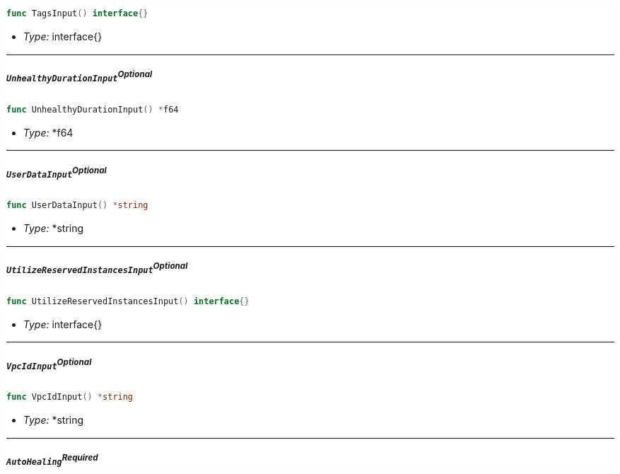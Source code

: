 ```go
func TagsInput() interface{}
```

- *Type:* interface{}

---

##### `UnhealthyDurationInput`<sup>Optional</sup> <a name="UnhealthyDurationInput" id="@cdktf/provider-spotinst.managedInstanceAws.ManagedInstanceAws.property.unhealthyDurationInput"></a>

```go
func UnhealthyDurationInput() *f64
```

- *Type:* *f64

---

##### `UserDataInput`<sup>Optional</sup> <a name="UserDataInput" id="@cdktf/provider-spotinst.managedInstanceAws.ManagedInstanceAws.property.userDataInput"></a>

```go
func UserDataInput() *string
```

- *Type:* *string

---

##### `UtilizeReservedInstancesInput`<sup>Optional</sup> <a name="UtilizeReservedInstancesInput" id="@cdktf/provider-spotinst.managedInstanceAws.ManagedInstanceAws.property.utilizeReservedInstancesInput"></a>

```go
func UtilizeReservedInstancesInput() interface{}
```

- *Type:* interface{}

---

##### `VpcIdInput`<sup>Optional</sup> <a name="VpcIdInput" id="@cdktf/provider-spotinst.managedInstanceAws.ManagedInstanceAws.property.vpcIdInput"></a>

```go
func VpcIdInput() *string
```

- *Type:* *string

---

##### `AutoHealing`<sup>Required</sup> <a name="AutoHealing" id="@cdktf/provider-spotinst.managedInstanceAws.ManagedInstanceAws.property.autoHealing"></a>
